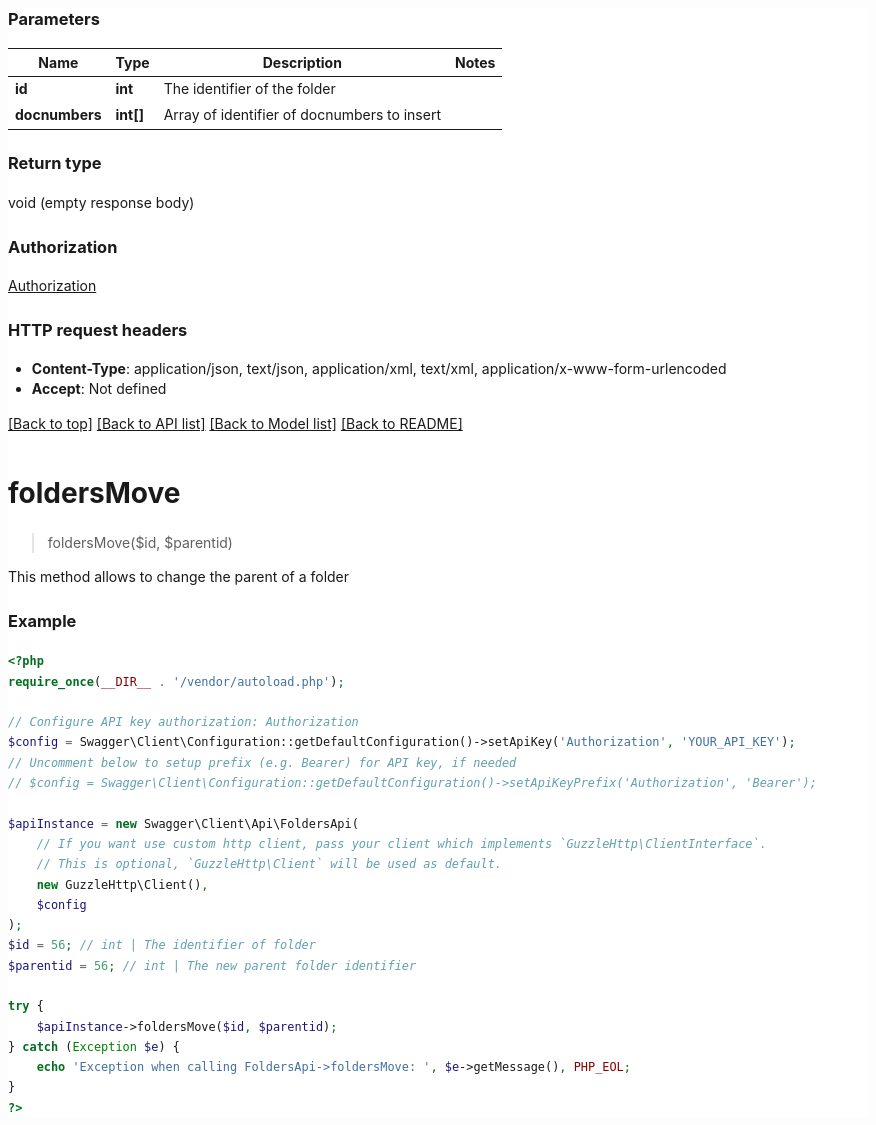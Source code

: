 ### Parameters

Name | Type | Description  | Notes
------------- | ------------- | ------------- | -------------
 **id** | **int**| The identifier of the folder |
 **docnumbers** | **int[]**| Array of identifier of docnumbers to insert |

### Return type

void (empty response body)

### Authorization

[Authorization](../../README.md#Authorization)

### HTTP request headers

 - **Content-Type**: application/json, text/json, application/xml, text/xml, application/x-www-form-urlencoded
 - **Accept**: Not defined

[[Back to top]](#) [[Back to API list]](../../README.md#documentation-for-api-endpoints) [[Back to Model list]](../../README.md#documentation-for-models) [[Back to README]](../../README.md)

# **foldersMove**
> foldersMove($id, $parentid)

This method allows to change the parent of a folder

### Example
```php
<?php
require_once(__DIR__ . '/vendor/autoload.php');

// Configure API key authorization: Authorization
$config = Swagger\Client\Configuration::getDefaultConfiguration()->setApiKey('Authorization', 'YOUR_API_KEY');
// Uncomment below to setup prefix (e.g. Bearer) for API key, if needed
// $config = Swagger\Client\Configuration::getDefaultConfiguration()->setApiKeyPrefix('Authorization', 'Bearer');

$apiInstance = new Swagger\Client\Api\FoldersApi(
    // If you want use custom http client, pass your client which implements `GuzzleHttp\ClientInterface`.
    // This is optional, `GuzzleHttp\Client` will be used as default.
    new GuzzleHttp\Client(),
    $config
);
$id = 56; // int | The identifier of folder
$parentid = 56; // int | The new parent folder identifier

try {
    $apiInstance->foldersMove($id, $parentid);
} catch (Exception $e) {
    echo 'Exception when calling FoldersApi->foldersMove: ', $e->getMessage(), PHP_EOL;
}
?>
```
